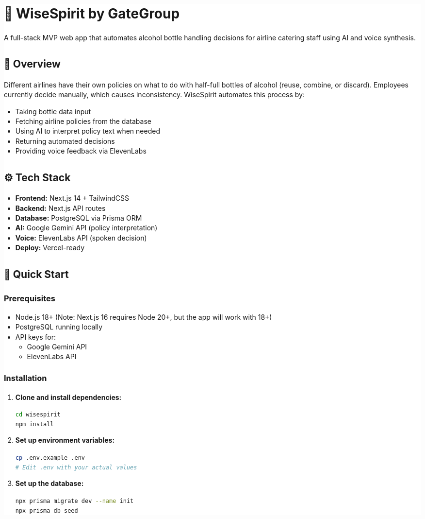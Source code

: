 # 🧩 WiseSpirit by GateGroup

A full-stack MVP web app that automates alcohol bottle handling decisions for airline catering staff using AI and voice synthesis.

## 🎯 Overview

Different airlines have their own policies on what to do with half-full bottles of alcohol (reuse, combine, or discard). Employees currently decide manually, which causes inconsistency. WiseSpirit automates this process by:

- Taking bottle data input
- Fetching airline policies from the database
- Using AI to interpret policy text when needed
- Returning automated decisions
- Providing voice feedback via ElevenLabs

## ⚙️ Tech Stack

- **Frontend:** Next.js 14 + TailwindCSS
- **Backend:** Next.js API routes
- **Database:** PostgreSQL via Prisma ORM
- **AI:** Google Gemini API (policy interpretation)
- **Voice:** ElevenLabs API (spoken decision)
- **Deploy:** Vercel-ready

## 🚀 Quick Start

### Prerequisites

- Node.js 18+ (Note: Next.js 16 requires Node 20+, but the app will work with 18+)
- PostgreSQL running locally
- API keys for:
  - Google Gemini API
  - ElevenLabs API

### Installation

1. **Clone and install dependencies:**
   ```bash
   cd wisespirit
   npm install
   ```

2. **Set up environment variables:**
   ```bash
   cp .env.example .env
   # Edit .env with your actual values
   ```

3. **Set up the database:**
   ```bash
   npx prisma migrate dev --name init
   npx prisma db seed
   ```

